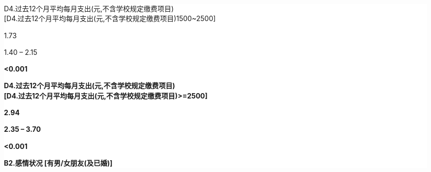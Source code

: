 </tr>

<tr>

<td style=" padding:0.2cm; text-align:left; vertical-align:top; text-align:left; ">

D4.过去12个月平均每月支出(元,不含学校规定缴费项目)<br>\[D4.过去12个月平均每月支出(元,不含学校规定缴费项目)1500~2500\]

</td>

<td style=" padding:0.2cm; text-align:left; vertical-align:top; text-align:center;  ">

1.73

</td>

<td style=" padding:0.2cm; text-align:left; vertical-align:top; text-align:center;  ">

1.40 – 2.15

</td>

<td style=" padding:0.2cm; text-align:left; vertical-align:top; text-align:center;  ">

<strong>\<0.001

</td>

</tr>

<tr>

<td style=" padding:0.2cm; text-align:left; vertical-align:top; text-align:left; ">

D4.过去12个月平均每月支出(元,不含学校规定缴费项目)<br>\[D4.过去12个月平均每月支出(元,不含学校规定缴费项目)\>=2500\]

</td>

<td style=" padding:0.2cm; text-align:left; vertical-align:top; text-align:center;  ">

2.94

</td>

<td style=" padding:0.2cm; text-align:left; vertical-align:top; text-align:center;  ">

2.35 – 3.70

</td>

<td style=" padding:0.2cm; text-align:left; vertical-align:top; text-align:center;  ">

<strong>\<0.001

</td>

</tr>

<tr>

<td style=" padding:0.2cm; text-align:left; vertical-align:top; text-align:left; ">

B2.感情状况
\[有男/女朋友(及已婚)\]
